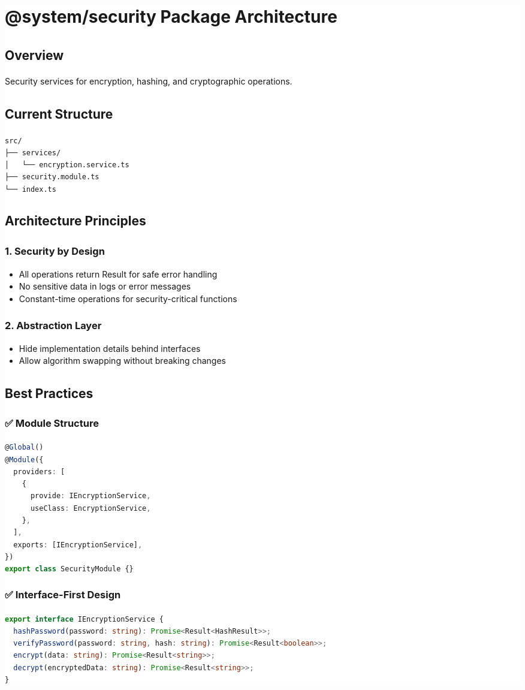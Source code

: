 # @system/security Package Architecture

## Overview
Security services for encryption, hashing, and cryptographic operations.

## Current Structure
```
src/
├── services/
│   └── encryption.service.ts
├── security.module.ts
└── index.ts
```

## Architecture Principles

### 1. **Security by Design**
- All operations return Result<T> for safe error handling
- No sensitive data in logs or error messages
- Constant-time operations for security-critical functions

### 2. **Abstraction Layer**
- Hide implementation details behind interfaces
- Allow algorithm swapping without breaking changes

## Best Practices

### ✅ **Module Structure**
```typescript
@Global()
@Module({
  providers: [
    {
      provide: IEncryptionService,
      useClass: EncryptionService,
    },
  ],
  exports: [IEncryptionService],
})
export class SecurityModule {}
```

### ✅ **Interface-First Design**
```typescript
export interface IEncryptionService {
  hashPassword(password: string): Promise<Result<HashResult>>;
  verifyPassword(password: string, hash: string): Promise<Result<boolean>>;
  encrypt(data: string): Promise<Result<string>>;
  decrypt(encryptedData: string): Promise<Result<string>>;
}
```
